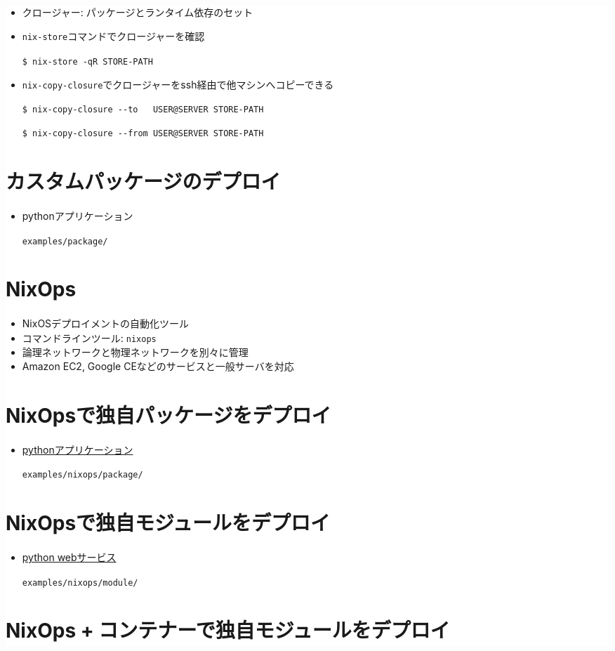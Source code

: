 - クロージャー: パッケージとランタイム依存のセット
- `nix-store`コマンドでクロージャーを確認
    
    ~~~
    $ nix-store -qR STORE-PATH
    ~~~

- `nix-copy-closure`でクロージャーをssh経由で他マシンへコピーできる

    ~~~
    $ nix-copy-closure --to   USER@SERVER STORE-PATH
    ~~~

    ~~~
    $ nix-copy-closure --from USER@SERVER STORE-PATH
    ~~~


# カスタムパッケージのデプロイ

- pythonアプリケーション

    ~~~
    examples/package/
    ~~~


# NixOps

- NixOSデプロイメントの自動化ツール
- コマンドラインツール: `nixops`
- 論理ネットワークと物理ネットワークを別々に管理
- Amazon EC2, Google CEなどのサービスと一般サーバを対応


# NixOpsで独自パッケージをデプロイ

- [pythonアプリケーション](https://github.com/ericsagnes/binry)

    ~~~
    examples/nixops/package/
    ~~~


# NixOpsで独自モジュールをデプロイ

- [python webサービス](https://github.com/ericsagnes/binserver)

    ~~~
    examples/nixops/module/
    ~~~


# NixOps + コンテナーで独自モジュールをデプロイ
